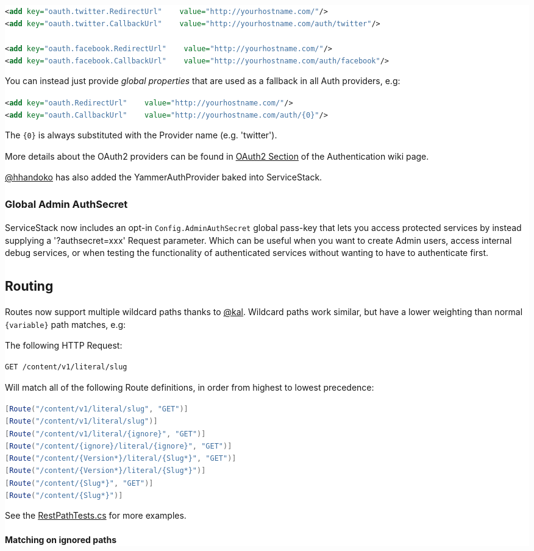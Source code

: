 ```xml
<add key="oauth.twitter.RedirectUrl"    value="http://yourhostname.com/"/>
<add key="oauth.twitter.CallbackUrl"    value="http://yourhostname.com/auth/twitter"/>    

<add key="oauth.facebook.RedirectUrl"    value="http://yourhostname.com/"/>
<add key="oauth.facebook.CallbackUrl"    value="http://yourhostname.com/auth/facebook"/>
```

You can instead just provide *global properties* that are used as a fallback in all Auth providers, e.g:

```xml
<add key="oauth.RedirectUrl"    value="http://yourhostname.com/"/>
<add key="oauth.CallbackUrl"    value="http://yourhostname.com/auth/{0}"/>
```

The `{0}` is always substituted with the Provider name (e.g. 'twitter').

More details about the OAuth2 providers can be found in [OAuth2 Section](/auth/authentication-and-authorization#oauth2-providers) of the Authentication wiki page. 

[@hhandoko](https://github.com/hhandoko) has also added the YammerAuthProvider baked into ServiceStack.

### Global Admin AuthSecret

ServiceStack now includes an opt-in `Config.AdminAuthSecret` global pass-key that lets you access protected services by instead supplying a '?authsecret=xxx' Request parameter. Which can be useful when you want to create Admin users, access internal debug services, or when testing the functionality of authenticated services without wanting to have to authenticate first.

## Routing

Routes now support multiple wildcard paths thanks to [@kal](https://github.com/kal). Wildcard paths work similar, but have a lower weighting than normal `{variable}` path matches, e.g:

The following HTTP Request:

    GET /content/v1/literal/slug

Will match all of the following Route definitions, in order from highest to lowest precedence:

```csharp
[Route("/content/v1/literal/slug", "GET")]
[Route("/content/v1/literal/slug")]
[Route("/content/v1/literal/{ignore}", "GET")]
[Route("/content/{ignore}/literal/{ignore}", "GET")]
[Route("/content/{Version*}/literal/{Slug*}", "GET")]
[Route("/content/{Version*}/literal/{Slug*}")]
[Route("/content/{Slug*}", "GET")]
[Route("/content/{Slug*}")]
```

See the [RestPathTests.cs](https://github.com/ServiceStack/ServiceStack/blob/master/tests/ServiceStack.ServiceHost.Tests/RestPathTests.cs) for more examples.

#### Matching on ignored paths
